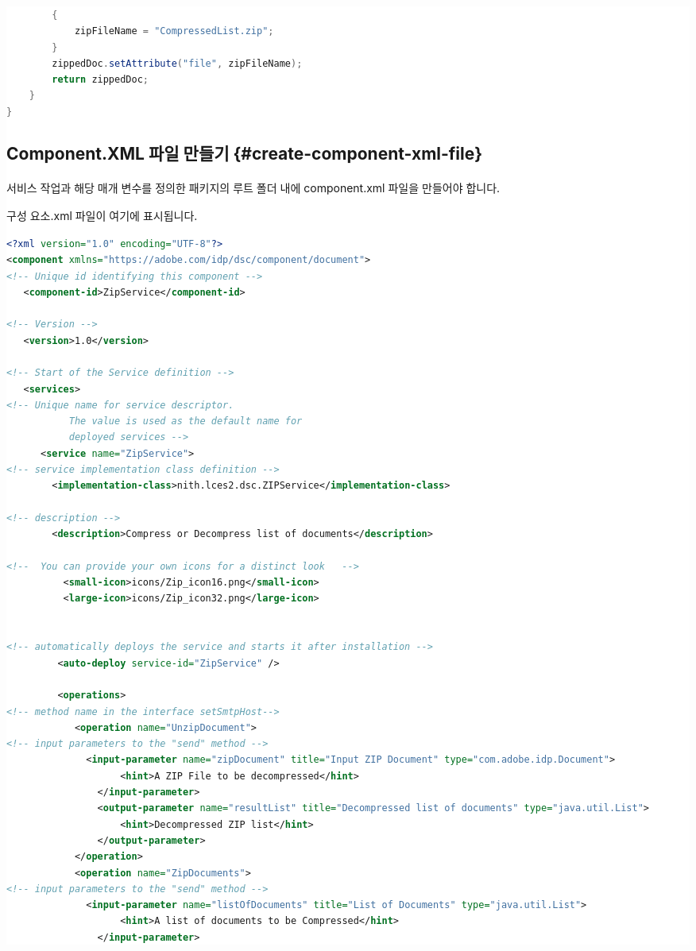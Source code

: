 ```java
        {
            zipFileName = "CompressedList.zip";
        }
        zippedDoc.setAttribute("file", zipFileName);
        return zippedDoc;
    }
}
```

## Component.XML 파일 만들기 {#create-component-xml-file}

서비스 작업과 해당 매개 변수를 정의한 패키지의 루트 폴더 내에 component.xml 파일을 만들어야 합니다.

구성 요소.xml 파일이 여기에 표시됩니다.

```xml
<?xml version="1.0" encoding="UTF-8"?>
<component xmlns="https://adobe.com/idp/dsc/component/document">
<!-- Unique id identifying this component -->
   <component-id>ZipService</component-id>

<!-- Version -->
   <version>1.0</version>

<!-- Start of the Service definition -->
   <services>
<!-- Unique name for service descriptor.
           The value is used as the default name for
           deployed services -->
      <service name="ZipService">
<!-- service implementation class definition -->
        <implementation-class>nith.lces2.dsc.ZIPService</implementation-class>

<!-- description -->
        <description>Compress or Decompress list of documents</description>

<!--  You can provide your own icons for a distinct look   -->
          <small-icon>icons/Zip_icon16.png</small-icon>
          <large-icon>icons/Zip_icon32.png</large-icon>


<!-- automatically deploys the service and starts it after installation -->
         <auto-deploy service-id="ZipService" />

         <operations>
<!-- method name in the interface setSmtpHost-->
            <operation name="UnzipDocument">
<!-- input parameters to the "send" method -->
              <input-parameter name="zipDocument" title="Input ZIP Document" type="com.adobe.idp.Document">
                    <hint>A ZIP File to be decompressed</hint>
                </input-parameter>
                <output-parameter name="resultList" title="Decompressed list of documents" type="java.util.List">
                    <hint>Decompressed ZIP list</hint>
                </output-parameter>
            </operation>
            <operation name="ZipDocuments">
<!-- input parameters to the "send" method -->
              <input-parameter name="listOfDocuments" title="List of Documents" type="java.util.List">
                    <hint>A list of documents to be Compressed</hint>
                </input-parameter>
```